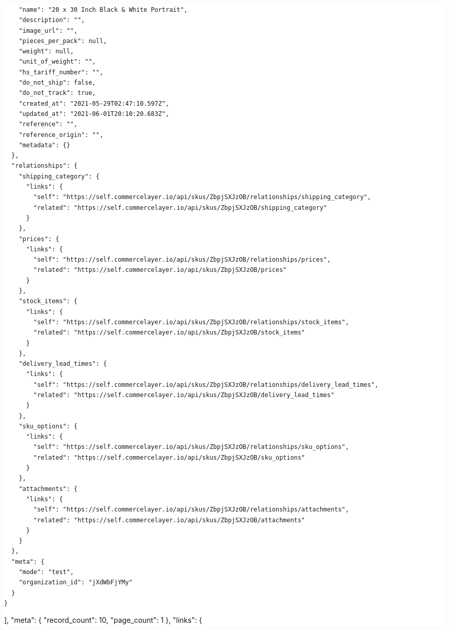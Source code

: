         "name": "20 x 30 Inch Black & White Portrait",
        "description": "",
        "image_url": "",
        "pieces_per_pack": null,
        "weight": null,
        "unit_of_weight": "",
        "hs_tariff_number": "",
        "do_not_ship": false,
        "do_not_track": true,
        "created_at": "2021-05-29T02:47:10.597Z",
        "updated_at": "2021-06-01T20:10:20.683Z",
        "reference": "",
        "reference_origin": "",
        "metadata": {}
      },
      "relationships": {
        "shipping_category": {
          "links": {
            "self": "https://self.commercelayer.io/api/skus/ZbpjSXJzOB/relationships/shipping_category",
            "related": "https://self.commercelayer.io/api/skus/ZbpjSXJzOB/shipping_category"
          }
        },
        "prices": {
          "links": {
            "self": "https://self.commercelayer.io/api/skus/ZbpjSXJzOB/relationships/prices",
            "related": "https://self.commercelayer.io/api/skus/ZbpjSXJzOB/prices"
          }
        },
        "stock_items": {
          "links": {
            "self": "https://self.commercelayer.io/api/skus/ZbpjSXJzOB/relationships/stock_items",
            "related": "https://self.commercelayer.io/api/skus/ZbpjSXJzOB/stock_items"
          }
        },
        "delivery_lead_times": {
          "links": {
            "self": "https://self.commercelayer.io/api/skus/ZbpjSXJzOB/relationships/delivery_lead_times",
            "related": "https://self.commercelayer.io/api/skus/ZbpjSXJzOB/delivery_lead_times"
          }
        },
        "sku_options": {
          "links": {
            "self": "https://self.commercelayer.io/api/skus/ZbpjSXJzOB/relationships/sku_options",
            "related": "https://self.commercelayer.io/api/skus/ZbpjSXJzOB/sku_options"
          }
        },
        "attachments": {
          "links": {
            "self": "https://self.commercelayer.io/api/skus/ZbpjSXJzOB/relationships/attachments",
            "related": "https://self.commercelayer.io/api/skus/ZbpjSXJzOB/attachments"
          }
        }
      },
      "meta": {
        "mode": "test",
        "organization_id": "jXdWbFjYMy"
      }
    }
  ],
  "meta": {
    "record_count": 10,
    "page_count": 1
  },
  "links": {